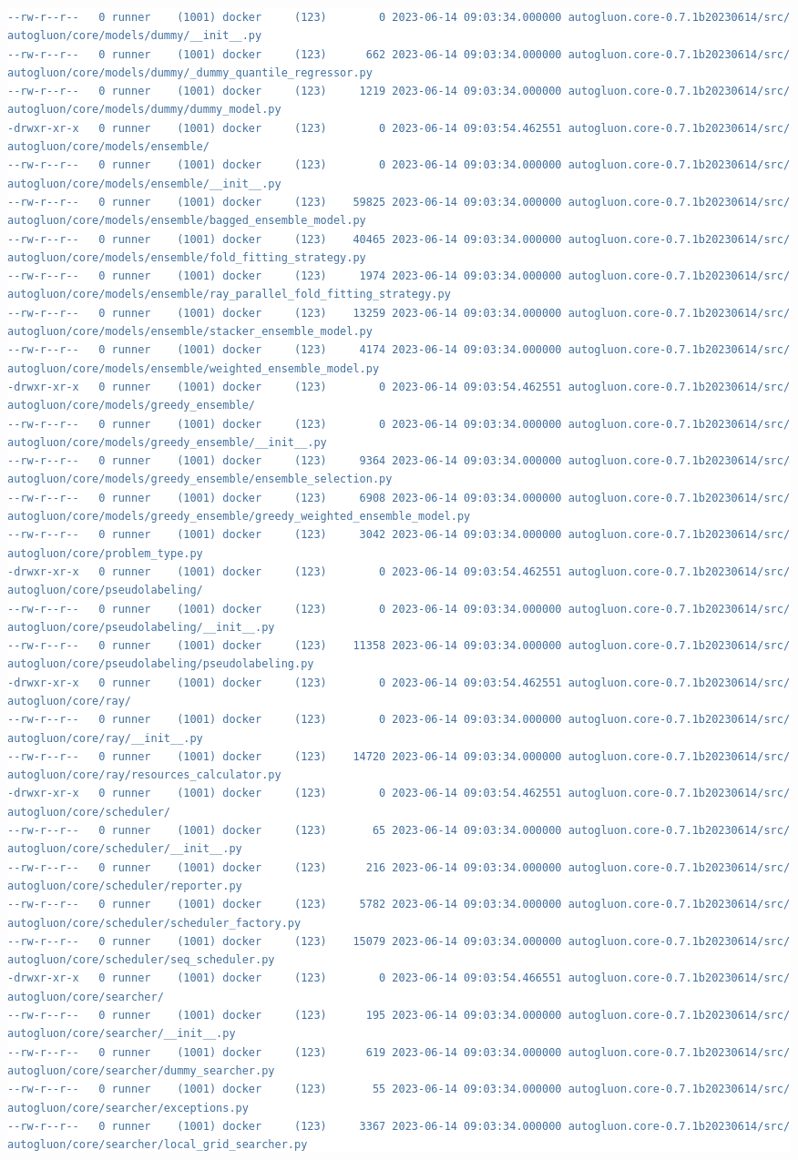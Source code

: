 ```diff
--rw-r--r--   0 runner    (1001) docker     (123)        0 2023-06-14 09:03:34.000000 autogluon.core-0.7.1b20230614/src/autogluon/core/models/dummy/__init__.py
--rw-r--r--   0 runner    (1001) docker     (123)      662 2023-06-14 09:03:34.000000 autogluon.core-0.7.1b20230614/src/autogluon/core/models/dummy/_dummy_quantile_regressor.py
--rw-r--r--   0 runner    (1001) docker     (123)     1219 2023-06-14 09:03:34.000000 autogluon.core-0.7.1b20230614/src/autogluon/core/models/dummy/dummy_model.py
-drwxr-xr-x   0 runner    (1001) docker     (123)        0 2023-06-14 09:03:54.462551 autogluon.core-0.7.1b20230614/src/autogluon/core/models/ensemble/
--rw-r--r--   0 runner    (1001) docker     (123)        0 2023-06-14 09:03:34.000000 autogluon.core-0.7.1b20230614/src/autogluon/core/models/ensemble/__init__.py
--rw-r--r--   0 runner    (1001) docker     (123)    59825 2023-06-14 09:03:34.000000 autogluon.core-0.7.1b20230614/src/autogluon/core/models/ensemble/bagged_ensemble_model.py
--rw-r--r--   0 runner    (1001) docker     (123)    40465 2023-06-14 09:03:34.000000 autogluon.core-0.7.1b20230614/src/autogluon/core/models/ensemble/fold_fitting_strategy.py
--rw-r--r--   0 runner    (1001) docker     (123)     1974 2023-06-14 09:03:34.000000 autogluon.core-0.7.1b20230614/src/autogluon/core/models/ensemble/ray_parallel_fold_fitting_strategy.py
--rw-r--r--   0 runner    (1001) docker     (123)    13259 2023-06-14 09:03:34.000000 autogluon.core-0.7.1b20230614/src/autogluon/core/models/ensemble/stacker_ensemble_model.py
--rw-r--r--   0 runner    (1001) docker     (123)     4174 2023-06-14 09:03:34.000000 autogluon.core-0.7.1b20230614/src/autogluon/core/models/ensemble/weighted_ensemble_model.py
-drwxr-xr-x   0 runner    (1001) docker     (123)        0 2023-06-14 09:03:54.462551 autogluon.core-0.7.1b20230614/src/autogluon/core/models/greedy_ensemble/
--rw-r--r--   0 runner    (1001) docker     (123)        0 2023-06-14 09:03:34.000000 autogluon.core-0.7.1b20230614/src/autogluon/core/models/greedy_ensemble/__init__.py
--rw-r--r--   0 runner    (1001) docker     (123)     9364 2023-06-14 09:03:34.000000 autogluon.core-0.7.1b20230614/src/autogluon/core/models/greedy_ensemble/ensemble_selection.py
--rw-r--r--   0 runner    (1001) docker     (123)     6908 2023-06-14 09:03:34.000000 autogluon.core-0.7.1b20230614/src/autogluon/core/models/greedy_ensemble/greedy_weighted_ensemble_model.py
--rw-r--r--   0 runner    (1001) docker     (123)     3042 2023-06-14 09:03:34.000000 autogluon.core-0.7.1b20230614/src/autogluon/core/problem_type.py
-drwxr-xr-x   0 runner    (1001) docker     (123)        0 2023-06-14 09:03:54.462551 autogluon.core-0.7.1b20230614/src/autogluon/core/pseudolabeling/
--rw-r--r--   0 runner    (1001) docker     (123)        0 2023-06-14 09:03:34.000000 autogluon.core-0.7.1b20230614/src/autogluon/core/pseudolabeling/__init__.py
--rw-r--r--   0 runner    (1001) docker     (123)    11358 2023-06-14 09:03:34.000000 autogluon.core-0.7.1b20230614/src/autogluon/core/pseudolabeling/pseudolabeling.py
-drwxr-xr-x   0 runner    (1001) docker     (123)        0 2023-06-14 09:03:54.462551 autogluon.core-0.7.1b20230614/src/autogluon/core/ray/
--rw-r--r--   0 runner    (1001) docker     (123)        0 2023-06-14 09:03:34.000000 autogluon.core-0.7.1b20230614/src/autogluon/core/ray/__init__.py
--rw-r--r--   0 runner    (1001) docker     (123)    14720 2023-06-14 09:03:34.000000 autogluon.core-0.7.1b20230614/src/autogluon/core/ray/resources_calculator.py
-drwxr-xr-x   0 runner    (1001) docker     (123)        0 2023-06-14 09:03:54.462551 autogluon.core-0.7.1b20230614/src/autogluon/core/scheduler/
--rw-r--r--   0 runner    (1001) docker     (123)       65 2023-06-14 09:03:34.000000 autogluon.core-0.7.1b20230614/src/autogluon/core/scheduler/__init__.py
--rw-r--r--   0 runner    (1001) docker     (123)      216 2023-06-14 09:03:34.000000 autogluon.core-0.7.1b20230614/src/autogluon/core/scheduler/reporter.py
--rw-r--r--   0 runner    (1001) docker     (123)     5782 2023-06-14 09:03:34.000000 autogluon.core-0.7.1b20230614/src/autogluon/core/scheduler/scheduler_factory.py
--rw-r--r--   0 runner    (1001) docker     (123)    15079 2023-06-14 09:03:34.000000 autogluon.core-0.7.1b20230614/src/autogluon/core/scheduler/seq_scheduler.py
-drwxr-xr-x   0 runner    (1001) docker     (123)        0 2023-06-14 09:03:54.466551 autogluon.core-0.7.1b20230614/src/autogluon/core/searcher/
--rw-r--r--   0 runner    (1001) docker     (123)      195 2023-06-14 09:03:34.000000 autogluon.core-0.7.1b20230614/src/autogluon/core/searcher/__init__.py
--rw-r--r--   0 runner    (1001) docker     (123)      619 2023-06-14 09:03:34.000000 autogluon.core-0.7.1b20230614/src/autogluon/core/searcher/dummy_searcher.py
--rw-r--r--   0 runner    (1001) docker     (123)       55 2023-06-14 09:03:34.000000 autogluon.core-0.7.1b20230614/src/autogluon/core/searcher/exceptions.py
--rw-r--r--   0 runner    (1001) docker     (123)     3367 2023-06-14 09:03:34.000000 autogluon.core-0.7.1b20230614/src/autogluon/core/searcher/local_grid_searcher.py
```